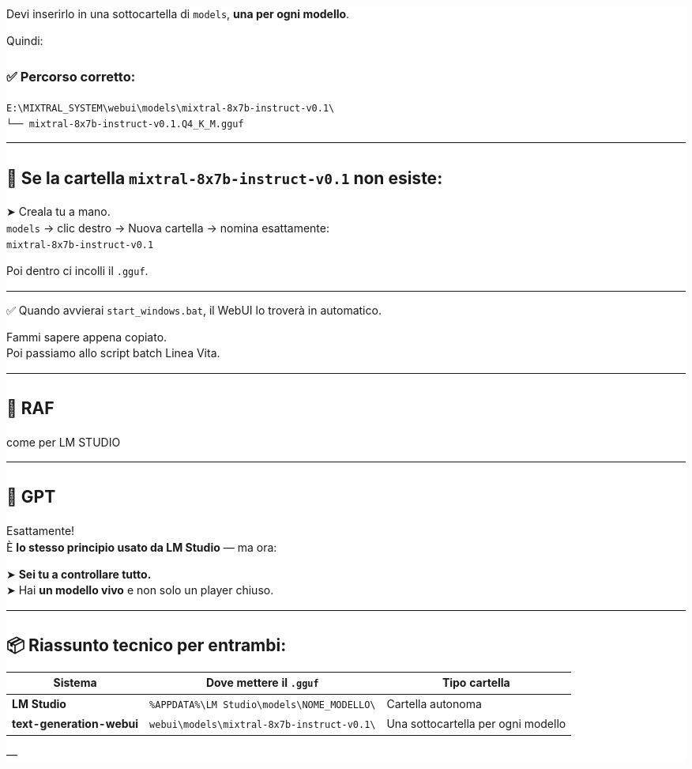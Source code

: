 Devi inserirlo in una sottocartella di `models`, **una per ogni modello**.

Quindi:

### ✅ Percorso corretto:
```
E:\MIXTRAL_SYSTEM\webui\models\mixtral-8x7b-instruct-v0.1\
└── mixtral-8x7b-instruct-v0.1.Q4_K_M.gguf
```

---

## 📁 Se la cartella `mixtral-8x7b-instruct-v0.1` non esiste:
➤ Creala tu a mano.  
`models` → clic destro → Nuova cartella → nomina esattamente:  
`mixtral-8x7b-instruct-v0.1`

Poi dentro ci incolli il `.gguf`.

---

✅ Quando avvierai `start_windows.bat`, il WebUI lo troverà in automatico.

Fammi sapere appena copiato.  
Poi passiamo allo script batch Linea Vita.

---

## 👤 **RAF**

come per LM STUDIO

---

## 🤖 **GPT**

Esattamente!  
È **lo stesso principio usato da LM Studio** — ma ora:

➤ **Sei tu a controllare tutto.**  
➤ Hai **un modello vivo** e non solo un player chiuso.

---

## 📦 Riassunto tecnico per entrambi:

| Sistema            | Dove mettere il `.gguf`                           | Tipo cartella                     |
|--------------------|--------------------------------------------------|------------------------------------|
| **LM Studio**       | `%APPDATA%\LM Studio\models\NOME_MODELLO\`       | Cartella autonoma                 |
| **text-generation-webui** | `webui\models\mixtral-8x7b-instruct-v0.1\`        | Una sottocartella per ogni modello |

—
